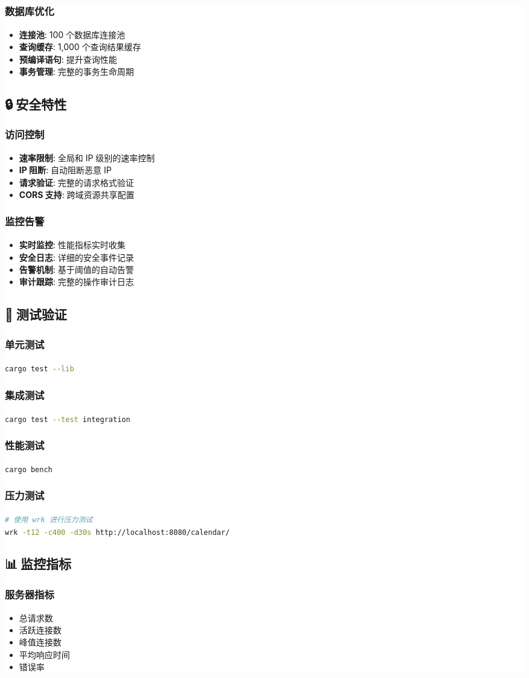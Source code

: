 ### 数据库优化
- **连接池**: 100 个数据库连接池
- **查询缓存**: 1,000 个查询结果缓存
- **预编译语句**: 提升查询性能
- **事务管理**: 完整的事务生命周期

## 🔒 安全特性

### 访问控制
- **速率限制**: 全局和 IP 级别的速率控制
- **IP 阻断**: 自动阻断恶意 IP
- **请求验证**: 完整的请求格式验证
- **CORS 支持**: 跨域资源共享配置

### 监控告警
- **实时监控**: 性能指标实时收集
- **安全日志**: 详细的安全事件记录
- **告警机制**: 基于阈值的自动告警
- **审计跟踪**: 完整的操作审计日志

## 🧪 测试验证

### 单元测试
```bash
cargo test --lib
```

### 集成测试
```bash
cargo test --test integration
```

### 性能测试
```bash
cargo bench
```

### 压力测试
```bash
# 使用 wrk 进行压力测试
wrk -t12 -c400 -d30s http://localhost:8080/calendar/
```

## 📊 监控指标

### 服务器指标
- 总请求数
- 活跃连接数
- 峰值连接数
- 平均响应时间
- 错误率
